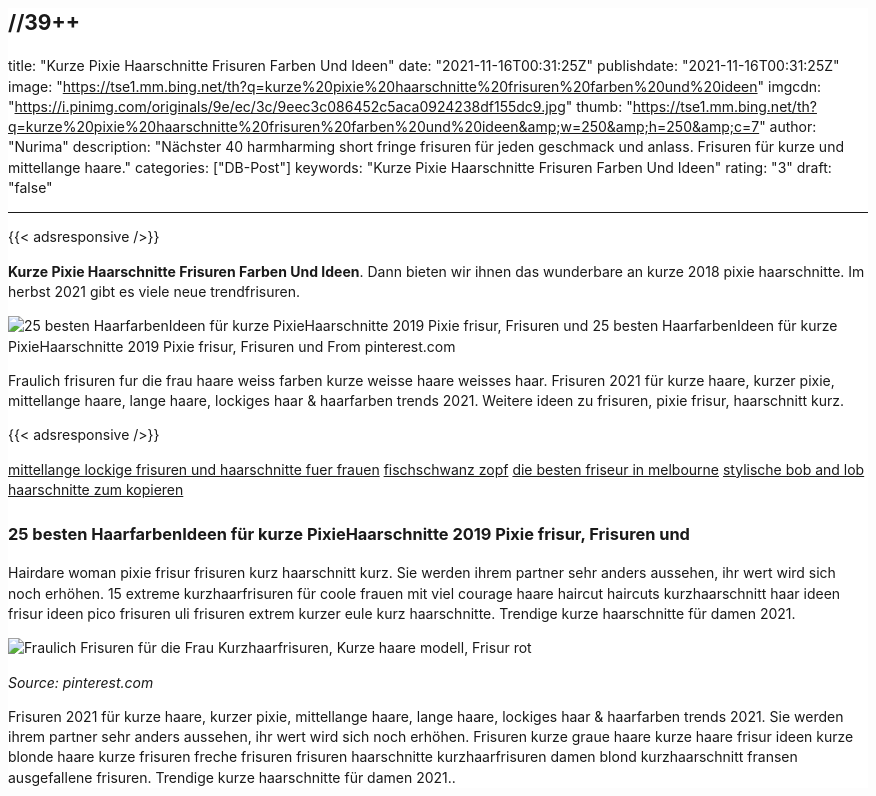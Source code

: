 //39++
---
title: "Kurze Pixie Haarschnitte Frisuren Farben Und Ideen"
date: "2021-11-16T00:31:25Z"
publishdate: "2021-11-16T00:31:25Z"
image: "https://tse1.mm.bing.net/th?q=kurze%20pixie%20haarschnitte%20frisuren%20farben%20und%20ideen"
imgcdn: "https://i.pinimg.com/originals/9e/ec/3c/9eec3c086452c5aca0924238df155dc9.jpg"
thumb: "https://tse1.mm.bing.net/th?q=kurze%20pixie%20haarschnitte%20frisuren%20farben%20und%20ideen&amp;w=250&amp;h=250&amp;c=7"
author: "Nurima"
description: "Nächster 40 harmharming short fringe frisuren für jeden geschmack und anlass. Frisuren für kurze und mittellange haare."
categories: ["DB-Post"]
keywords: "Kurze Pixie Haarschnitte Frisuren Farben Und Ideen"
rating: "3"
draft: "false"

---


{{< adsresponsive />}}

**Kurze Pixie Haarschnitte Frisuren Farben Und Ideen**. Dann bieten wir ihnen das wunderbare an kurze 2018 pixie haarschnitte. Im herbst 2021 gibt es viele neue trendfrisuren.


![25 besten HaarfarbenIdeen für kurze PixieHaarschnitte 2019 Pixie frisur, Frisuren und](https://tse1.mm.bing.net/th?q=kurze%20pixie%20haarschnitte%20frisuren%20farben%20und%20ideen "25 besten HaarfarbenIdeen für kurze PixieHaarschnitte 2019 Pixie frisur, Frisuren und")
25 besten HaarfarbenIdeen für kurze PixieHaarschnitte 2019 Pixie frisur, Frisuren und From pinterest.com

Fraulich frisuren fur die frau haare weiss farben kurze weisse haare weisses haar. Frisuren 2021 für kurze haare, kurzer pixie, mittellange haare, lange haare, lockiges haar &amp; haarfarben trends 2021. Weitere ideen zu frisuren, pixie frisur, haarschnitt kurz.

{{< adsresponsive />}}

[mittellange lockige frisuren und haarschnitte fuer frauen](/mittellange-lockige-frisuren-und-haarschnitte-fuer-frauen/) [fischschwanz zopf](/fischschwanz-zopf/) [die besten friseur in melbourne](/die-besten-friseur-in-melbourne/) [stylische bob and lob haarschnitte zum kopieren](/stylische-bob-and-lob-haarschnitte-zum-kopieren/) 

### 25 besten HaarfarbenIdeen für kurze PixieHaarschnitte 2019 Pixie frisur, Frisuren und
Hairdare woman pixie frisur frisuren kurz haarschnitt kurz. Sie werden ihrem partner sehr anders aussehen, ihr wert wird sich noch erhöhen. 15 extreme kurzhaarfrisuren für coole frauen mit viel courage haare haircut haircuts kurzhaarschnitt haar ideen frisur ideen pico frisuren uli frisuren extrem kurzer eule kurz haarschnitte. Trendige kurze haarschnitte für damen 2021.


![Fraulich Frisuren für die Frau Kurzhaarfrisuren, Kurze haare modell, Frisur rot](https://i.pinimg.com/originals/6b/6f/e6/6b6fe685351ceb6f28019a3e19191508.jpg "Fraulich Frisuren für die Frau Kurzhaarfrisuren, Kurze haare modell, Frisur rot")

*Source: pinterest.com*

Frisuren 2021 für kurze haare, kurzer pixie, mittellange haare, lange haare, lockiges haar &amp; haarfarben trends 2021. Sie werden ihrem partner sehr anders aussehen, ihr wert wird sich noch erhöhen. Frisuren kurze graue haare kurze haare frisur ideen kurze blonde haare kurze frisuren freche frisuren frisuren haarschnitte kurzhaarfrisuren damen blond kurzhaarschnitt fransen ausgefallene frisuren. Trendige kurze haarschnitte für damen 2021..
